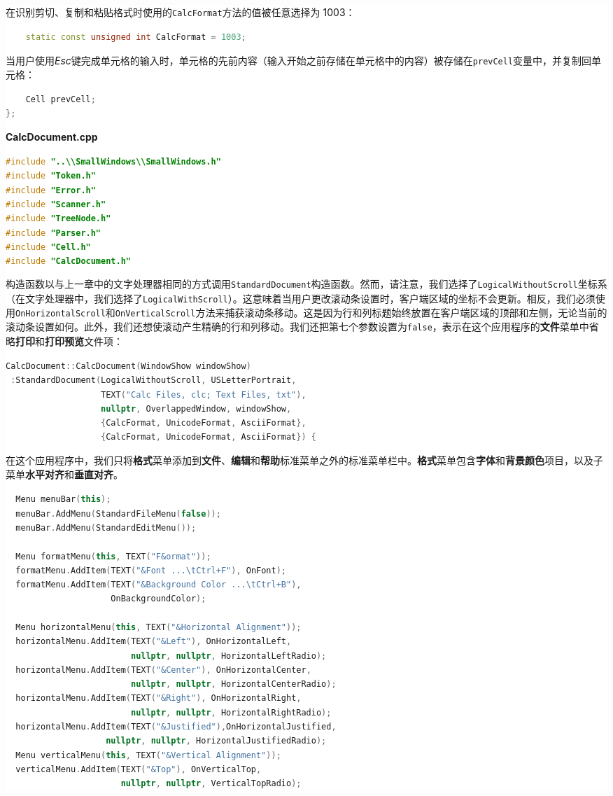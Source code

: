 在识别剪切、复制和粘贴格式时使用的`CalcFormat`方法的值被任意选择为 1003：

```cpp
    static const unsigned int CalcFormat = 1003; 

```

当用户使用*Esc*键完成单元格的输入时，单元格的先前内容（输入开始之前存储在单元格中的内容）被存储在`prevCell`变量中，并复制回单元格：

```cpp
    Cell prevCell; 
}; 

```

**CalcDocument.cpp**

```cpp
#include "..\\SmallWindows\\SmallWindows.h" 
#include "Token.h" 
#include "Error.h" 
#include "Scanner.h" 
#include "TreeNode.h" 
#include "Parser.h" 
#include "Cell.h" 
#include "CalcDocument.h" 

```

构造函数以与上一章中的文字处理器相同的方式调用`StandardDocument`构造函数。然而，请注意，我们选择了`LogicalWithoutScroll`坐标系（在文字处理器中，我们选择了`LogicalWithScroll`）。这意味着当用户更改滚动条设置时，客户端区域的坐标不会更新。相反，我们必须使用`OnHorizontalScroll`和`OnVerticalScroll`方法来捕获滚动条移动。这是因为行和列标题始终放置在客户端区域的顶部和左侧，无论当前的滚动条设置如何。此外，我们还想使滚动产生精确的行和列移动。我们还把第七个参数设置为`false`，表示在这个应用程序的**文件**菜单中省略**打印**和**打印预览**文件项：

```cpp
CalcDocument::CalcDocument(WindowShow windowShow) 
 :StandardDocument(LogicalWithoutScroll, USLetterPortrait, 
                   TEXT("Calc Files, clc; Text Files, txt"), 
                   nullptr, OverlappedWindow, windowShow, 
                   {CalcFormat, UnicodeFormat, AsciiFormat}, 
                   {CalcFormat, UnicodeFormat, AsciiFormat}) { 

```

在这个应用程序中，我们只将**格式**菜单添加到**文件**、**编辑**和**帮助**标准菜单之外的标准菜单栏中。**格式**菜单包含**字体**和**背景颜色**项目，以及子菜单**水平对齐**和**垂直对齐**。

```cpp
  Menu menuBar(this); 
  menuBar.AddMenu(StandardFileMenu(false)); 
  menuBar.AddMenu(StandardEditMenu()); 

  Menu formatMenu(this, TEXT("F&ormat")); 
  formatMenu.AddItem(TEXT("&Font ...\tCtrl+F"), OnFont); 
  formatMenu.AddItem(TEXT("&Background Color ...\tCtrl+B"), 
                     OnBackgroundColor); 

  Menu horizontalMenu(this, TEXT("&Horizontal Alignment")); 
  horizontalMenu.AddItem(TEXT("&Left"), OnHorizontalLeft, 
                         nullptr, nullptr, HorizontalLeftRadio); 
  horizontalMenu.AddItem(TEXT("&Center"), OnHorizontalCenter, 
                         nullptr, nullptr, HorizontalCenterRadio); 
  horizontalMenu.AddItem(TEXT("&Right"), OnHorizontalRight, 
                         nullptr, nullptr, HorizontalRightRadio); 
  horizontalMenu.AddItem(TEXT("&Justified"),OnHorizontalJustified,                              
                    nullptr, nullptr, HorizontalJustifiedRadio); 
  Menu verticalMenu(this, TEXT("&Vertical Alignment")); 
  verticalMenu.AddItem(TEXT("&Top"), OnVerticalTop, 
                       nullptr, nullptr, VerticalTopRadio); 
```